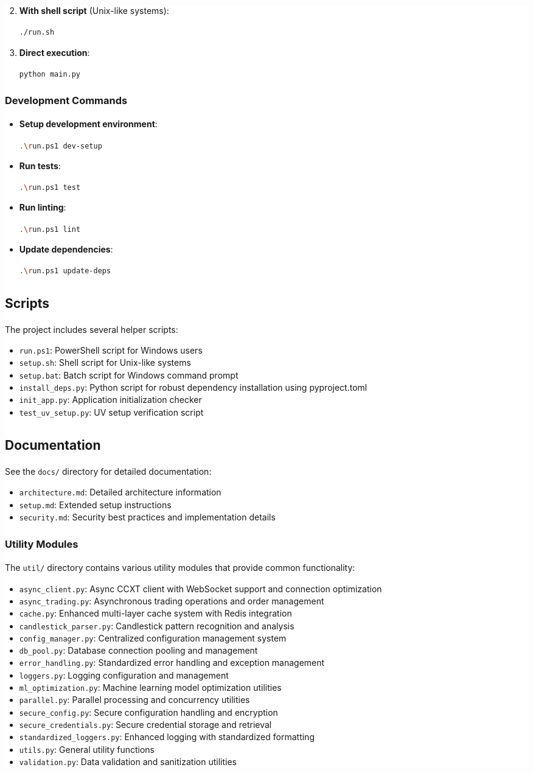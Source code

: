 2. **With shell script** (Unix-like systems):
   ```bash
   ./run.sh
   ```

3. **Direct execution**:
   ```bash
   python main.py
   ```

### Development Commands

- **Setup development environment**:
  ```bash
  .\run.ps1 dev-setup
  ```

- **Run tests**:
  ```bash
  .\run.ps1 test
  ```

- **Run linting**:
  ```bash
  .\run.ps1 lint
  ```

- **Update dependencies**:
  ```bash
  .\run.ps1 update-deps
  ```

## Scripts

The project includes several helper scripts:

- `run.ps1`: PowerShell script for Windows users
- `setup.sh`: Shell script for Unix-like systems
- `setup.bat`: Batch script for Windows command prompt
- `install_deps.py`: Python script for robust dependency installation using pyproject.toml
- `init_app.py`: Application initialization checker
- `test_uv_setup.py`: UV setup verification script

## Documentation

See the `docs/` directory for detailed documentation:
- `architecture.md`: Detailed architecture information
- `setup.md`: Extended setup instructions
- `security.md`: Security best practices and implementation details

### Utility Modules

The `util/` directory contains various utility modules that provide common functionality:

- `async_client.py`: Async CCXT client with WebSocket support and connection optimization
- `async_trading.py`: Asynchronous trading operations and order management
- `cache.py`: Enhanced multi-layer cache system with Redis integration
- `candlestick_parser.py`: Candlestick pattern recognition and analysis
- `config_manager.py`: Centralized configuration management system
- `db_pool.py`: Database connection pooling and management
- `error_handling.py`: Standardized error handling and exception management
- `loggers.py`: Logging configuration and management
- `ml_optimization.py`: Machine learning model optimization utilities
- `parallel.py`: Parallel processing and concurrency utilities
- `secure_config.py`: Secure configuration handling and encryption
- `secure_credentials.py`: Secure credential storage and retrieval
- `standardized_loggers.py`: Enhanced logging with standardized formatting
- `utils.py`: General utility functions
- `validation.py`: Data validation and sanitization utilities